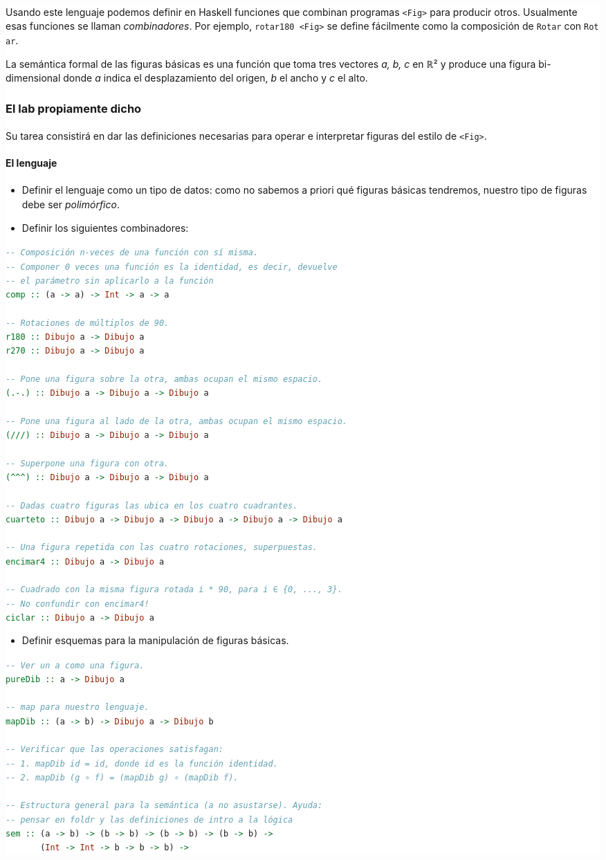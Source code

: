 Usando este lenguaje podemos definir en Haskell funciones que combinan
programas `<Fig>` para producir otros. Usualmente esas funciones se
llaman _combinadores_. Por ejemplo, `rotar180 <Fig>` se define
fácilmente como la composición de `Rotar` con `Rotar`.

La semántica formal de las figuras básicas es una función que toma tres
vectores _a, b, c_ en ℝ² y produce una figura bi-dimensional donde
_a_ indica el desplazamiento del origen, _b_ el ancho y _c_ el alto.

### El lab propiamente dicho ###

Su tarea consistirá en dar las definiciones necesarias para operar
e interpretar figuras del estilo de `<Fig>`.

#### El lenguaje ####

- Definir el lenguaje como un tipo de datos: como no sabemos a priori qué
  figuras básicas tendremos, nuestro tipo de figuras debe ser _polimórfico_.

- Definir los siguientes combinadores:

```haskell
-- Composición n-veces de una función con sí misma.
-- Componer 0 veces una función es la identidad, es decir, devuelve
-- el parámetro sin aplicarlo a la función
comp :: (a -> a) -> Int -> a -> a

-- Rotaciones de múltiplos de 90.
r180 :: Dibujo a -> Dibujo a
r270 :: Dibujo a -> Dibujo a

-- Pone una figura sobre la otra, ambas ocupan el mismo espacio.
(.-.) :: Dibujo a -> Dibujo a -> Dibujo a

-- Pone una figura al lado de la otra, ambas ocupan el mismo espacio.
(///) :: Dibujo a -> Dibujo a -> Dibujo a

-- Superpone una figura con otra.
(^^^) :: Dibujo a -> Dibujo a -> Dibujo a

-- Dadas cuatro figuras las ubica en los cuatro cuadrantes.
cuarteto :: Dibujo a -> Dibujo a -> Dibujo a -> Dibujo a -> Dibujo a

-- Una figura repetida con las cuatro rotaciones, superpuestas.
encimar4 :: Dibujo a -> Dibujo a 

-- Cuadrado con la misma figura rotada i * 90, para i ∈ {0, ..., 3}.
-- No confundir con encimar4!
ciclar :: Dibujo a -> Dibujo a
```

- Definir esquemas para la manipulación de figuras básicas.
```haskell
-- Ver un a como una figura.
pureDib :: a -> Dibujo a

-- map para nuestro lenguaje.
mapDib :: (a -> b) -> Dibujo a -> Dibujo b

-- Verificar que las operaciones satisfagan:
-- 1. mapDib id = id, donde id es la función identidad.
-- 2. mapDib (g ∘ f) = (mapDib g) ∘ (mapDib f).

-- Estructura general para la semántica (a no asustarse). Ayuda: 
-- pensar en foldr y las definiciones de intro a la lógica
sem :: (a -> b) -> (b -> b) -> (b -> b) -> (b -> b) ->
       (Int -> Int -> b -> b -> b) -> 
```